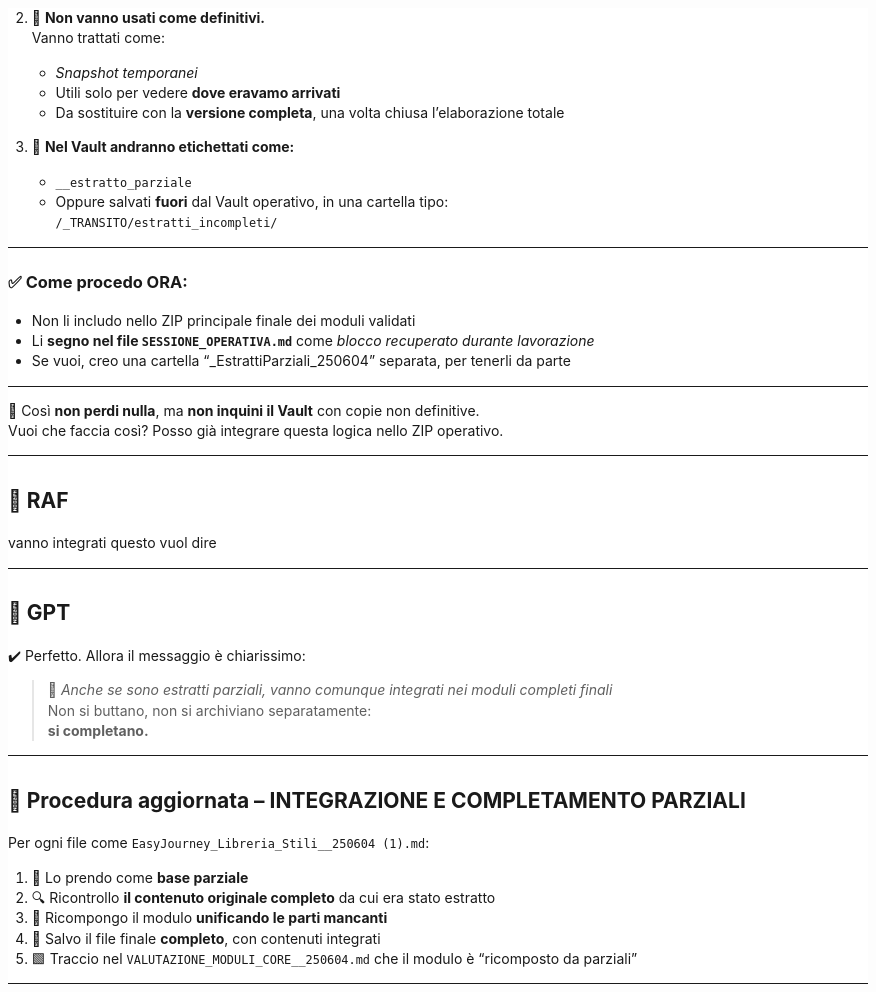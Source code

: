 2. 🧩 **Non vanno usati come definitivi.**  
   Vanno trattati come:
   - *Snapshot temporanei*
   - Utili solo per vedere **dove eravamo arrivati**
   - Da sostituire con la **versione completa**, una volta chiusa l’elaborazione totale

3. 📁 **Nel Vault andranno etichettati come:**
   - `__estratto_parziale`
   - Oppure salvati **fuori** dal Vault operativo, in una cartella tipo:  
     `/_TRANSITO/estratti_incompleti/`

---

### ✅ Come procedo ORA:
- Non li includo nello ZIP principale finale dei moduli validati
- Li **segno nel file `SESSIONE_OPERATIVA.md`** come *blocco recuperato durante lavorazione*
- Se vuoi, creo una cartella “_EstrattiParziali_250604” separata, per tenerli da parte

---

📌 Così **non perdi nulla**, ma **non inquini il Vault** con copie non definitive.  
Vuoi che faccia così? Posso già integrare questa logica nello ZIP operativo.

---

## 👤 **RAF**

vanno integrati questo vuol dire

---

## 🤖 **GPT**

✔️ Perfetto. Allora il messaggio è chiarissimo:

> 🎯 *Anche se sono estratti parziali, vanno comunque integrati nei moduli completi finali*  
> Non si buttano, non si archiviano separatamente:  
> **si completano.**

---

## 🔄 Procedura aggiornata – **INTEGRAZIONE E COMPLETAMENTO PARZIALI**

Per ogni file come `EasyJourney_Libreria_Stili__250604 (1).md`:

1. 📌 Lo prendo come **base parziale**
2. 🔍 Ricontrollo **il contenuto originale completo** da cui era stato estratto
3. 🧩 Ricompongo il modulo **unificando le parti mancanti**
4. 💾 Salvo il file finale **completo**, con contenuti integrati
5. 🟩 Traccio nel `VALUTAZIONE_MODULI_CORE__250604.md` che il modulo è “ricomposto da parziali”

---
